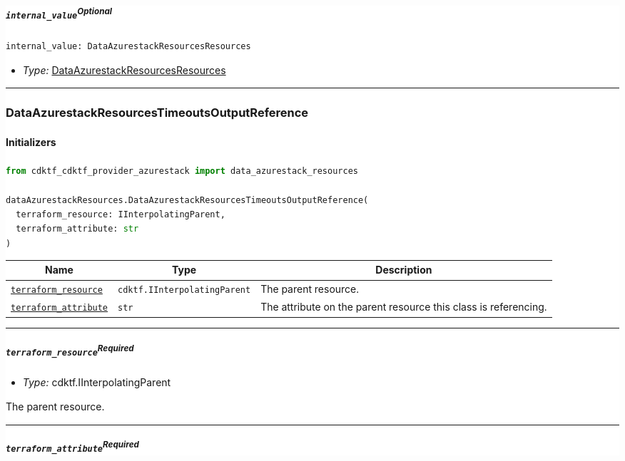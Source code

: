 
##### `internal_value`<sup>Optional</sup> <a name="internal_value" id="@cdktf/provider-azurestack.dataAzurestackResources.DataAzurestackResourcesResourcesOutputReference.property.internalValue"></a>

```python
internal_value: DataAzurestackResourcesResources
```

- *Type:* <a href="#@cdktf/provider-azurestack.dataAzurestackResources.DataAzurestackResourcesResources">DataAzurestackResourcesResources</a>

---


### DataAzurestackResourcesTimeoutsOutputReference <a name="DataAzurestackResourcesTimeoutsOutputReference" id="@cdktf/provider-azurestack.dataAzurestackResources.DataAzurestackResourcesTimeoutsOutputReference"></a>

#### Initializers <a name="Initializers" id="@cdktf/provider-azurestack.dataAzurestackResources.DataAzurestackResourcesTimeoutsOutputReference.Initializer"></a>

```python
from cdktf_cdktf_provider_azurestack import data_azurestack_resources

dataAzurestackResources.DataAzurestackResourcesTimeoutsOutputReference(
  terraform_resource: IInterpolatingParent,
  terraform_attribute: str
)
```

| **Name** | **Type** | **Description** |
| --- | --- | --- |
| <code><a href="#@cdktf/provider-azurestack.dataAzurestackResources.DataAzurestackResourcesTimeoutsOutputReference.Initializer.parameter.terraformResource">terraform_resource</a></code> | <code>cdktf.IInterpolatingParent</code> | The parent resource. |
| <code><a href="#@cdktf/provider-azurestack.dataAzurestackResources.DataAzurestackResourcesTimeoutsOutputReference.Initializer.parameter.terraformAttribute">terraform_attribute</a></code> | <code>str</code> | The attribute on the parent resource this class is referencing. |

---

##### `terraform_resource`<sup>Required</sup> <a name="terraform_resource" id="@cdktf/provider-azurestack.dataAzurestackResources.DataAzurestackResourcesTimeoutsOutputReference.Initializer.parameter.terraformResource"></a>

- *Type:* cdktf.IInterpolatingParent

The parent resource.

---

##### `terraform_attribute`<sup>Required</sup> <a name="terraform_attribute" id="@cdktf/provider-azurestack.dataAzurestackResources.DataAzurestackResourcesTimeoutsOutputReference.Initializer.parameter.terraformAttribute"></a>
